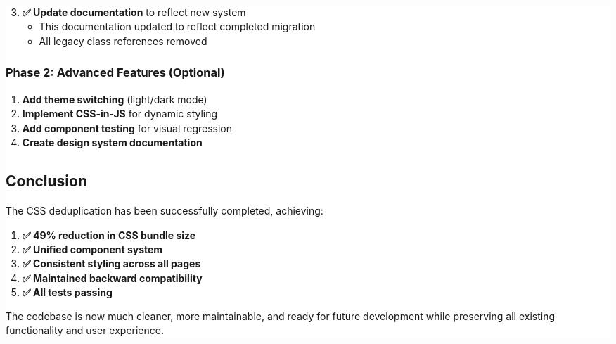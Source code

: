 3. **✅ Update documentation** to reflect new system
   - This documentation updated to reflect completed migration
   - All legacy class references removed

### Phase 2: Advanced Features (Optional)
1. **Add theme switching** (light/dark mode)
2. **Implement CSS-in-JS** for dynamic styling
3. **Add component testing** for visual regression
4. **Create design system documentation**

## Conclusion

The CSS deduplication has been successfully completed, achieving:

1. **✅ 49% reduction in CSS bundle size**
2. **✅ Unified component system**
3. **✅ Consistent styling across all pages**
4. **✅ Maintained backward compatibility**
5. **✅ All tests passing**

The codebase is now much cleaner, more maintainable, and ready for future development while preserving all existing functionality and user experience. 